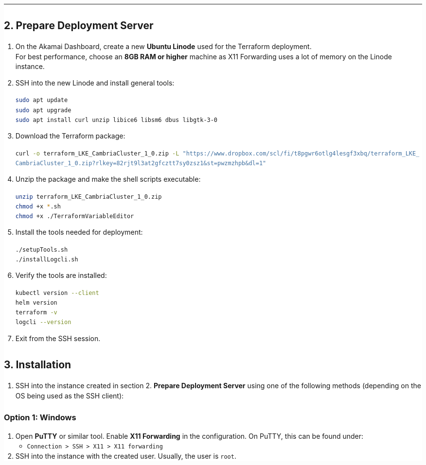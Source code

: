 
---

## 2. Prepare Deployment Server

1. On the Akamai Dashboard, create a new **Ubuntu Linode** used for the Terraform deployment.  
   For best performance, choose an **8GB RAM or higher** machine as X11 Forwarding uses a lot of memory on the Linode instance.

2. SSH into the new Linode and install general tools:

   ```bash
   sudo apt update
   sudo apt upgrade
   sudo apt install curl unzip libice6 libsm6 dbus libgtk-3-0
   ```

3. Download the Terraform package:

   ```bash
   curl -o terraform_LKE_CambriaCluster_1_0.zip -L "https://www.dropbox.com/scl/fi/t8pgwr6otlg4lesgf3xbq/terraform_LKE_CambriaCluster_1_0.zip?rlkey=82rjt9l3at2gfcztt7sy0zsz1&st=pwzmzhpb&dl=1"
   ```

4. Unzip the package and make the shell scripts executable:

   ```bash
   unzip terraform_LKE_CambriaCluster_1_0.zip
   chmod +x *.sh
   chmod +x ./TerraformVariableEditor
   ```

5. Install the tools needed for deployment:

   ```bash
   ./setupTools.sh
   ./installLogcli.sh
   ```

6. Verify the tools are installed:

   ```bash
   kubectl version --client
   helm version
   terraform -v
   logcli --version
   ```

7. Exit from the SSH session.


## 3. Installation

1. SSH into the instance created in section 2. **Prepare Deployment Server** using one of the following methods (depending on the OS being used as the SSH client):

### Option 1: Windows
1. Open **PuTTY** or similar tool. Enable **X11 Forwarding** in the configuration. On PuTTY, this can be found under:
   - `Connection > SSH > X11 > X11 forwarding`
2. SSH into the instance with the created user. Usually, the user is `root`.
